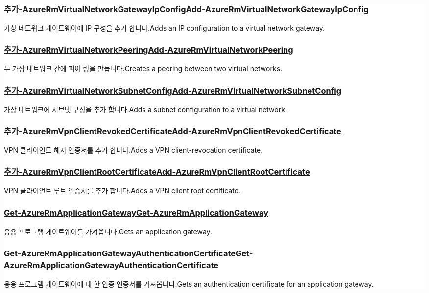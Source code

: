### [<span data-ttu-id="25e3a-162">추가-AzureRmVirtualNetworkGatewayIpConfig</span><span class="sxs-lookup"><span data-stu-id="25e3a-162">Add-AzureRmVirtualNetworkGatewayIpConfig</span></span>](Add-AzureRmVirtualNetworkGatewayIpConfig.md)
<span data-ttu-id="25e3a-163">가상 네트워크 게이트웨이에 IP 구성을 추가 합니다.</span><span class="sxs-lookup"><span data-stu-id="25e3a-163">Adds an IP configuration to a virtual network gateway.</span></span>

### [<span data-ttu-id="25e3a-164">추가-AzureRmVirtualNetworkPeering</span><span class="sxs-lookup"><span data-stu-id="25e3a-164">Add-AzureRmVirtualNetworkPeering</span></span>](Add-AzureRmVirtualNetworkPeering.md)
<span data-ttu-id="25e3a-165">두 가상 네트워크 간에 피어 링을 만듭니다.</span><span class="sxs-lookup"><span data-stu-id="25e3a-165">Creates a peering between two virtual networks.</span></span>

### [<span data-ttu-id="25e3a-166">추가-AzureRmVirtualNetworkSubnetConfig</span><span class="sxs-lookup"><span data-stu-id="25e3a-166">Add-AzureRmVirtualNetworkSubnetConfig</span></span>](Add-AzureRmVirtualNetworkSubnetConfig.md)
<span data-ttu-id="25e3a-167">가상 네트워크에 서브넷 구성을 추가 합니다.</span><span class="sxs-lookup"><span data-stu-id="25e3a-167">Adds a subnet configuration to a virtual network.</span></span>

### [<span data-ttu-id="25e3a-168">추가-AzureRmVpnClientRevokedCertificate</span><span class="sxs-lookup"><span data-stu-id="25e3a-168">Add-AzureRmVpnClientRevokedCertificate</span></span>](Add-AzureRmVpnClientRevokedCertificate.md)
<span data-ttu-id="25e3a-169">VPN 클라이언트 해지 인증서를 추가 합니다.</span><span class="sxs-lookup"><span data-stu-id="25e3a-169">Adds a VPN client-revocation certificate.</span></span>

### [<span data-ttu-id="25e3a-170">추가-AzureRmVpnClientRootCertificate</span><span class="sxs-lookup"><span data-stu-id="25e3a-170">Add-AzureRmVpnClientRootCertificate</span></span>](Add-AzureRmVpnClientRootCertificate.md)
<span data-ttu-id="25e3a-171">VPN 클라이언트 루트 인증서를 추가 합니다.</span><span class="sxs-lookup"><span data-stu-id="25e3a-171">Adds a VPN client root certificate.</span></span>

### [<span data-ttu-id="25e3a-172">Get-AzureRmApplicationGateway</span><span class="sxs-lookup"><span data-stu-id="25e3a-172">Get-AzureRmApplicationGateway</span></span>](Get-AzureRmApplicationGateway.md)
<span data-ttu-id="25e3a-173">응용 프로그램 게이트웨이를 가져옵니다.</span><span class="sxs-lookup"><span data-stu-id="25e3a-173">Gets an application gateway.</span></span>

### [<span data-ttu-id="25e3a-174">Get-AzureRmApplicationGatewayAuthenticationCertificate</span><span class="sxs-lookup"><span data-stu-id="25e3a-174">Get-AzureRmApplicationGatewayAuthenticationCertificate</span></span>](Get-AzureRmApplicationGatewayAuthenticationCertificate.md)
<span data-ttu-id="25e3a-175">응용 프로그램 게이트웨이에 대 한 인증 인증서를 가져옵니다.</span><span class="sxs-lookup"><span data-stu-id="25e3a-175">Gets an authentication certificate for an application gateway.</span></span>
